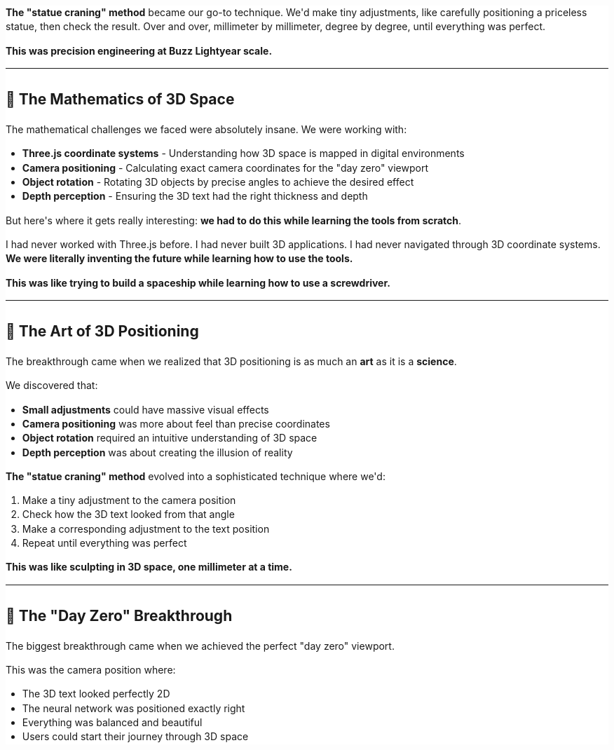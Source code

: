 **The "statue craning" method** became our go-to technique. We'd make tiny adjustments, like carefully positioning a priceless statue, then check the result. Over and over, millimeter by millimeter, degree by degree, until everything was perfect.

**This was precision engineering at Buzz Lightyear scale.**

---

## 🧮 The Mathematics of 3D Space

The mathematical challenges we faced were absolutely insane. We were working with:

- **Three.js coordinate systems** - Understanding how 3D space is mapped in digital environments
- **Camera positioning** - Calculating exact camera coordinates for the "day zero" viewport
- **Object rotation** - Rotating 3D objects by precise angles to achieve the desired effect
- **Depth perception** - Ensuring the 3D text had the right thickness and depth

But here's where it gets really interesting: **we had to do this while learning the tools from scratch**.

I had never worked with Three.js before. I had never built 3D applications. I had never navigated through 3D coordinate systems. **We were literally inventing the future while learning how to use the tools.**

**This was like trying to build a spaceship while learning how to use a screwdriver.**

---

## 🎨 The Art of 3D Positioning

The breakthrough came when we realized that 3D positioning is as much an **art** as it is a **science**.

We discovered that:
- **Small adjustments** could have massive visual effects
- **Camera positioning** was more about feel than precise coordinates
- **Object rotation** required an intuitive understanding of 3D space
- **Depth perception** was about creating the illusion of reality

**The "statue craning" method** evolved into a sophisticated technique where we'd:
1. Make a tiny adjustment to the camera position
2. Check how the 3D text looked from that angle
3. Make a corresponding adjustment to the text position
4. Repeat until everything was perfect

**This was like sculpting in 3D space, one millimeter at a time.**

---

## 🌟 The "Day Zero" Breakthrough

The biggest breakthrough came when we achieved the perfect "day zero" viewport.

This was the camera position where:
- The 3D text looked perfectly 2D
- The neural network was positioned exactly right
- Everything was balanced and beautiful
- Users could start their journey through 3D space
